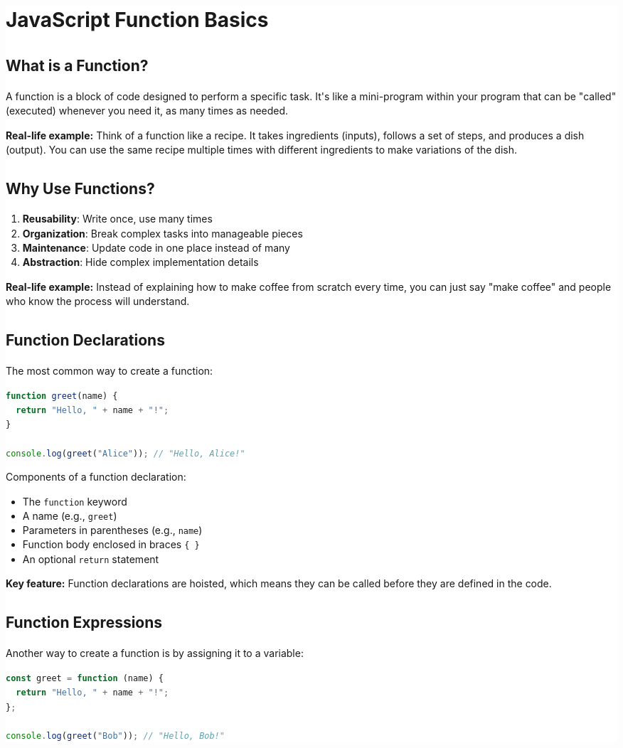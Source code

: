 # JavaScript Function Basics

## What is a Function?

A function is a block of code designed to perform a specific task. It's like a mini-program within your program that can be "called" (executed) whenever you need it, as many times as needed.

**Real-life example:** Think of a function like a recipe. It takes ingredients (inputs), follows a set of steps, and produces a dish (output). You can use the same recipe multiple times with different ingredients to make variations of the dish.

## Why Use Functions?

1. **Reusability**: Write once, use many times
2. **Organization**: Break complex tasks into manageable pieces
3. **Maintenance**: Update code in one place instead of many
4. **Abstraction**: Hide complex implementation details

**Real-life example:** Instead of explaining how to make coffee from scratch every time, you can just say "make coffee" and people who know the process will understand.

## Function Declarations

The most common way to create a function:

```javascript
function greet(name) {
  return "Hello, " + name + "!";
}

console.log(greet("Alice")); // "Hello, Alice!"
```

Components of a function declaration:

- The `function` keyword
- A name (e.g., `greet`)
- Parameters in parentheses (e.g., `name`)
- Function body enclosed in braces `{ }`
- An optional `return` statement

**Key feature:** Function declarations are hoisted, which means they can be called before they are defined in the code.

## Function Expressions

Another way to create a function is by assigning it to a variable:

```javascript
const greet = function (name) {
  return "Hello, " + name + "!";
};

console.log(greet("Bob")); // "Hello, Bob!"
```
